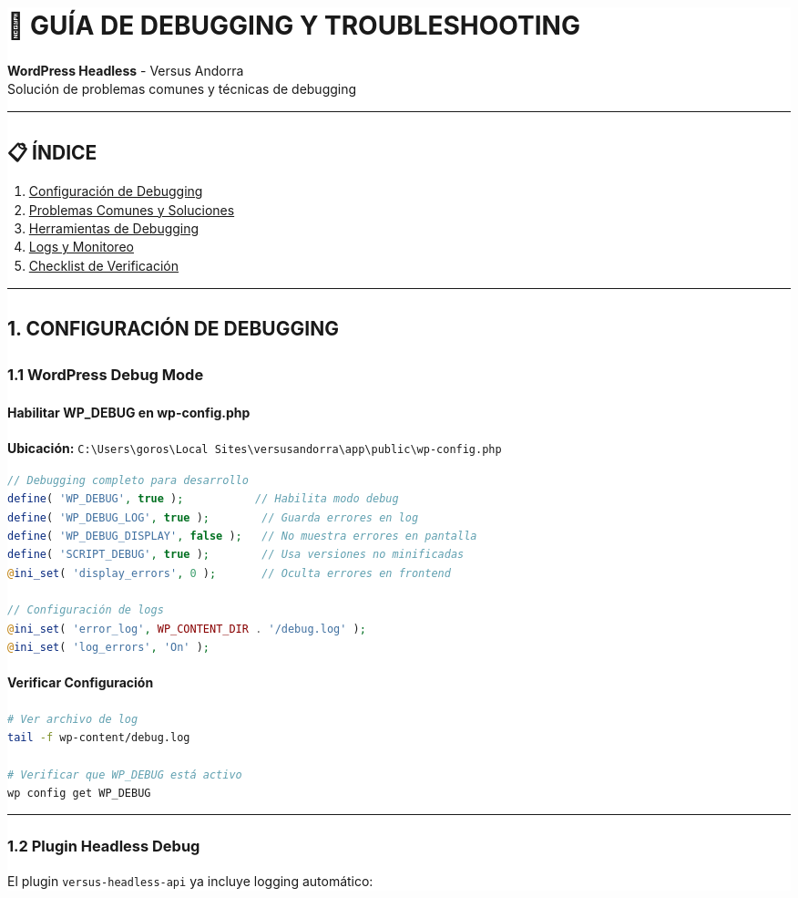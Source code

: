 # 🐛 GUÍA DE DEBUGGING Y TROUBLESHOOTING

**WordPress Headless** - Versus Andorra  
Solución de problemas comunes y técnicas de debugging

---

## 📋 ÍNDICE

1. [Configuración de Debugging](#configuración-de-debugging)
2. [Problemas Comunes y Soluciones](#problemas-comunes-y-soluciones)
3. [Herramientas de Debugging](#herramientas-de-debugging)
4. [Logs y Monitoreo](#logs-y-monitoreo)
5. [Checklist de Verificación](#checklist-de-verificación)

---

## 1. CONFIGURACIÓN DE DEBUGGING

### 1.1 WordPress Debug Mode

#### Habilitar WP_DEBUG en wp-config.php

**Ubicación:** `C:\Users\goros\Local Sites\versusandorra\app\public\wp-config.php`

```php
// Debugging completo para desarrollo
define( 'WP_DEBUG', true );           // Habilita modo debug
define( 'WP_DEBUG_LOG', true );        // Guarda errores en log
define( 'WP_DEBUG_DISPLAY', false );   // No muestra errores en pantalla
define( 'SCRIPT_DEBUG', true );        // Usa versiones no minificadas
@ini_set( 'display_errors', 0 );       // Oculta errores en frontend

// Configuración de logs
@ini_set( 'error_log', WP_CONTENT_DIR . '/debug.log' );
@ini_set( 'log_errors', 'On' );
```

#### Verificar Configuración
```bash
# Ver archivo de log
tail -f wp-content/debug.log

# Verificar que WP_DEBUG está activo
wp config get WP_DEBUG
```

---

### 1.2 Plugin Headless Debug

El plugin `versus-headless-api` ya incluye logging automático:
